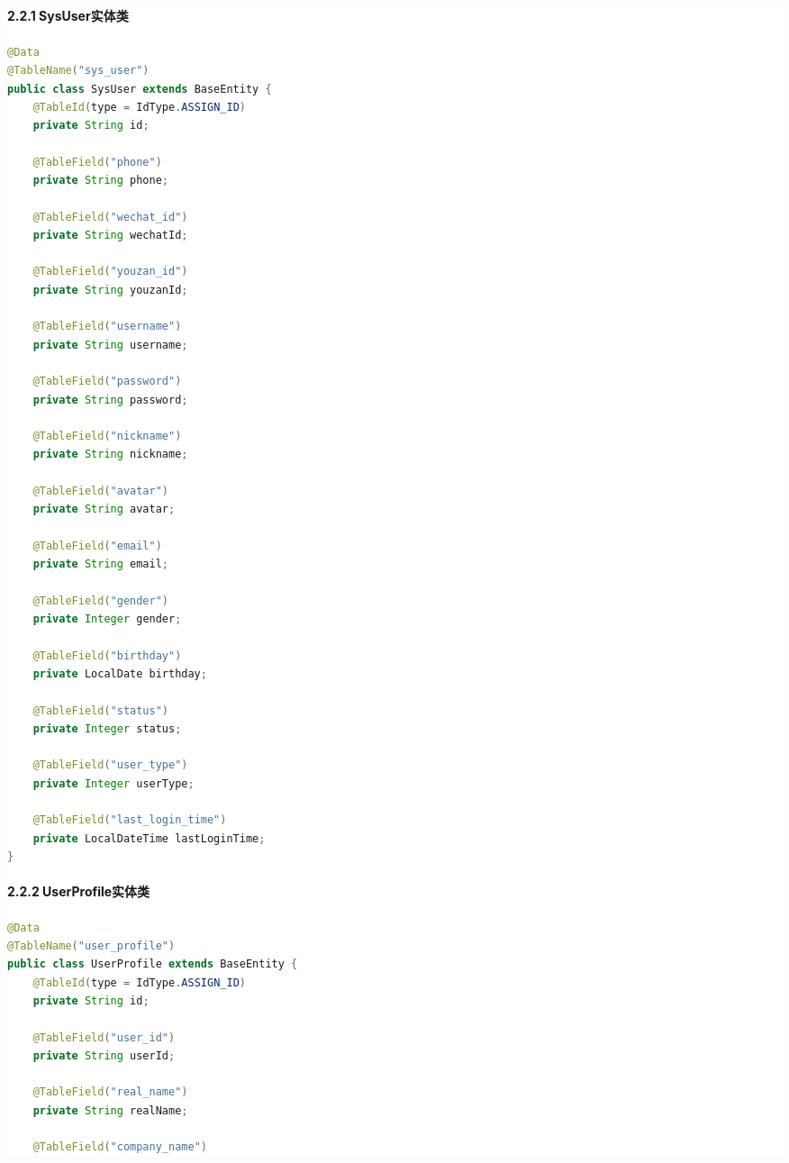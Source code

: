 #### 2.2.1 SysUser实体类
```java
@Data
@TableName("sys_user")
public class SysUser extends BaseEntity {
    @TableId(type = IdType.ASSIGN_ID)
    private String id;
    
    @TableField("phone")
    private String phone;
    
    @TableField("wechat_id")
    private String wechatId;
    
    @TableField("youzan_id")
    private String youzanId;
    
    @TableField("username")
    private String username;
    
    @TableField("password")
    private String password;
    
    @TableField("nickname")
    private String nickname;
    
    @TableField("avatar")
    private String avatar;
    
    @TableField("email")
    private String email;
    
    @TableField("gender")
    private Integer gender;
    
    @TableField("birthday")
    private LocalDate birthday;
    
    @TableField("status")
    private Integer status;
    
    @TableField("user_type")
    private Integer userType;
    
    @TableField("last_login_time")
    private LocalDateTime lastLoginTime;
}
```

#### 2.2.2 UserProfile实体类
```java
@Data
@TableName("user_profile")
public class UserProfile extends BaseEntity {
    @TableId(type = IdType.ASSIGN_ID)
    private String id;
    
    @TableField("user_id")
    private String userId;
    
    @TableField("real_name")
    private String realName;
    
    @TableField("company_name")
```